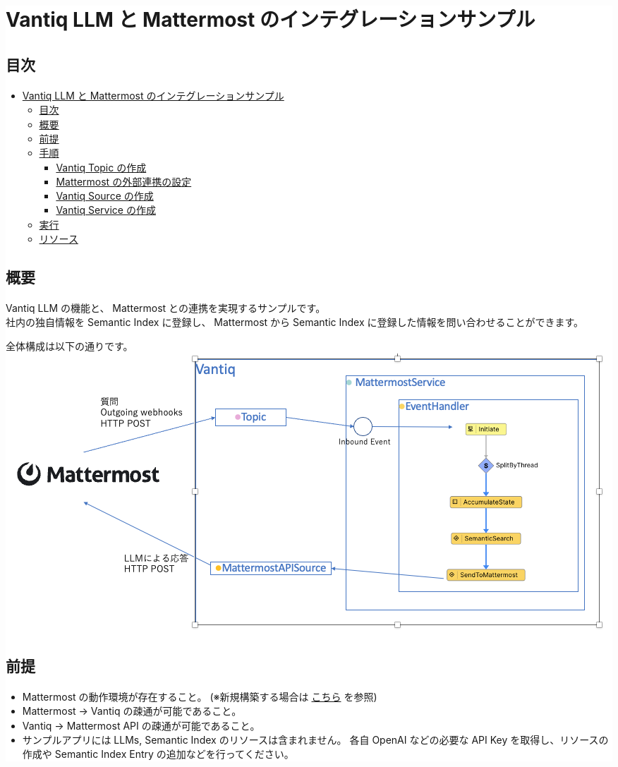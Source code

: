 # Vantiq LLM と Mattermost のインテグレーションサンプル

## 目次

- [Vantiq LLM と Mattermost のインテグレーションサンプル](#vantiq-llm-と-mattermost-のインテグレーションサンプル)
  - [目次](#目次)
  - [概要](#概要)
  - [前提](#前提)
  - [手順](#手順)
    - [Vantiq Topic の作成](#vantiq-topic-の作成)
    - [Mattermost の外部連携の設定](#mattermost-の外部連携の設定)
    - [Vantiq Source の作成](#vantiq-source-の作成)
    - [Vantiq Service の作成](#vantiq-service-の作成)
  - [実行](#実行)
  - [リソース](#リソース)

## 概要

Vantiq LLM の機能と、 Mattermost との連携を実現するサンプルです。  
社内の独自情報を Semantic Index に登録し、 Mattermost から Semantic Index に登録した情報を問い合わせることができます。  

全体構成は以下の通りです。  
![Architecture](./imgs/architecture.png)

## 前提

- Mattermost の動作環境が存在すること。
  (※新規構築する場合は [こちら](https://qiita.com/shun_so/items/127904a3482fb8e971fb) を参照)
- Mattermost -> Vantiq の疎通が可能であること。
- Vantiq -> Mattermost API の疎通が可能であること。
- サンプルアプリには LLMs, Semantic Index のリソースは含まれません。
  各自 OpenAI などの必要な API Key を取得し、リソースの作成や Semantic Index Entry の追加などを行ってください。
